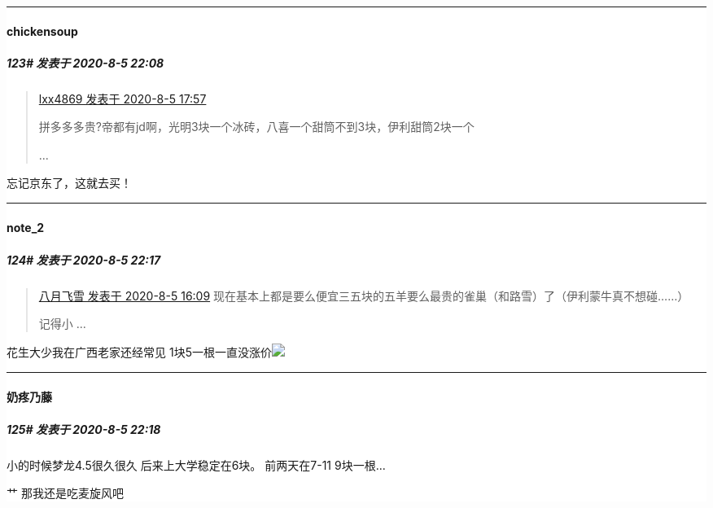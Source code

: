





*****

####  chickensoup  
##### 123#       发表于 2020-8-5 22:08



<blockquote><a href="httphttps://bbs.saraba1st.com/2b/forum.php?mod=redirect&amp;goto=findpost&amp;pid=48327211&amp;ptid=1953234" target="_blank">lxx4869 发表于 2020-8-5 17:57</a>

拼多多多贵?帝都有jd啊，光明3块一个冰砖，八喜一个甜筒不到3块，伊利甜筒2块一个

 ...</blockquote>
忘记京东了，这就去买！







*****

####  note_2  
##### 124#       发表于 2020-8-5 22:17



<blockquote><a href="httphttps://bbs.saraba1st.com/2b/forum.php?mod=redirect&amp;goto=findpost&amp;pid=48326122&amp;ptid=1953234" target="_blank">八月飞雪 发表于 2020-8-5 16:09</a>
现在基本上都是要么便宜三五块的五羊要么最贵的雀巢（和路雪）了（伊利蒙牛真不想碰……）


记得小 ...</blockquote>
花生大少我在广西老家还经常见 1块5一根一直没涨价<img src="https://static.saraba1st.com/image/smiley/face2017/075.png" referrerpolicy="no-referrer"> 







*****

####  奶疼乃藤  
##### 125#       发表于 2020-8-5 22:18




小的时候梦龙4.5很久很久 后来上大学稳定在6块。
前两天在7-11 9块一根...

艹
那我还是吃麦旋风吧






